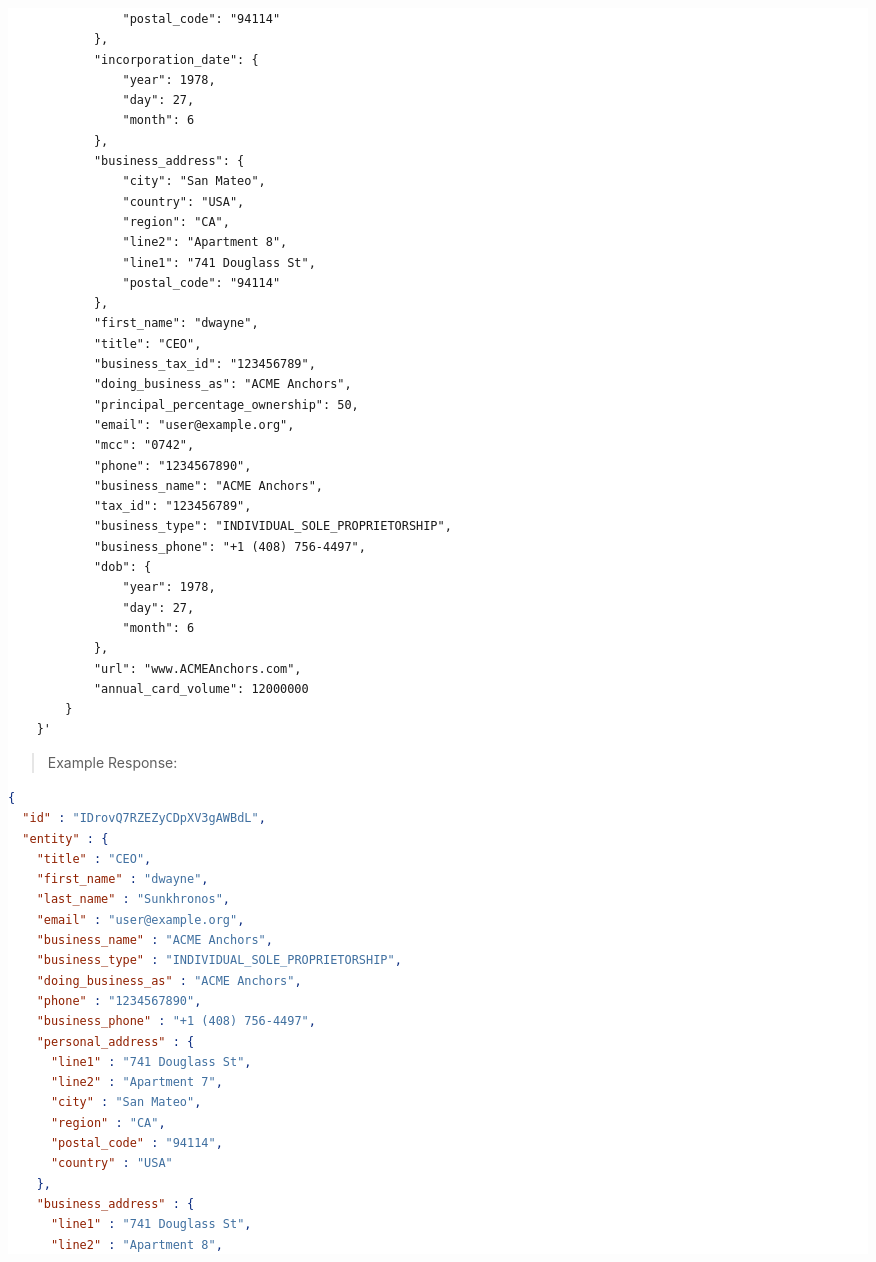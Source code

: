 ```shell
	            "postal_code": "94114"
	        }, 
	        "incorporation_date": {
	            "year": 1978, 
	            "day": 27, 
	            "month": 6
	        }, 
	        "business_address": {
	            "city": "San Mateo", 
	            "country": "USA", 
	            "region": "CA", 
	            "line2": "Apartment 8", 
	            "line1": "741 Douglass St", 
	            "postal_code": "94114"
	        }, 
	        "first_name": "dwayne", 
	        "title": "CEO", 
	        "business_tax_id": "123456789", 
	        "doing_business_as": "ACME Anchors", 
	        "principal_percentage_ownership": 50, 
	        "email": "user@example.org", 
	        "mcc": "0742", 
	        "phone": "1234567890", 
	        "business_name": "ACME Anchors", 
	        "tax_id": "123456789", 
	        "business_type": "INDIVIDUAL_SOLE_PROPRIETORSHIP", 
	        "business_phone": "+1 (408) 756-4497", 
	        "dob": {
	            "year": 1978, 
	            "day": 27, 
	            "month": 6
	        }, 
	        "url": "www.ACMEAnchors.com", 
	        "annual_card_volume": 12000000
	    }
	}'

```
> Example Response:

```json
{
  "id" : "IDrovQ7RZEZyCDpXV3gAWBdL",
  "entity" : {
    "title" : "CEO",
    "first_name" : "dwayne",
    "last_name" : "Sunkhronos",
    "email" : "user@example.org",
    "business_name" : "ACME Anchors",
    "business_type" : "INDIVIDUAL_SOLE_PROPRIETORSHIP",
    "doing_business_as" : "ACME Anchors",
    "phone" : "1234567890",
    "business_phone" : "+1 (408) 756-4497",
    "personal_address" : {
      "line1" : "741 Douglass St",
      "line2" : "Apartment 7",
      "city" : "San Mateo",
      "region" : "CA",
      "postal_code" : "94114",
      "country" : "USA"
    },
    "business_address" : {
      "line1" : "741 Douglass St",
      "line2" : "Apartment 8",
```